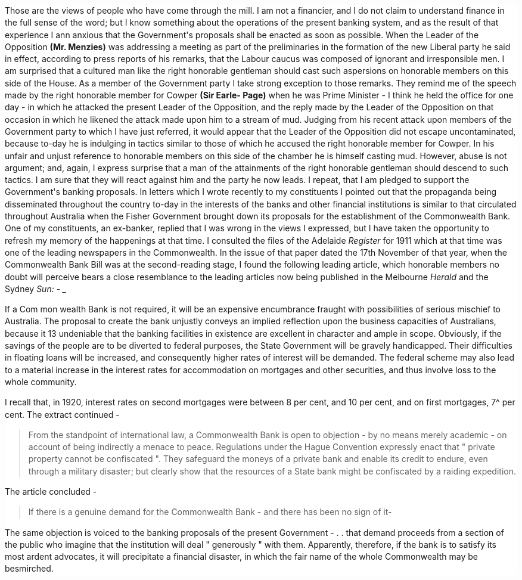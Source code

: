 Those are the views of people who have come through the mill. I am not a financier, and I do not claim to understand finance in the full sense of the word; but I know something about the operations of the present banking system, and as the result of that experience I ann anxious that the Government's proposals shall be enacted as soon as possible. When the Leader of the Opposition  **(Mr. Menzies)**  was addressing a meeting as part of the preliminaries in the formation of the new Liberal party he said in effect, according to press reports of his remarks, that the Labour caucus was composed of ignorant and irresponsible men. I am surprised that a cultured man like the right honorable gentleman should cast such aspersions on honorable members on this side of the House. As a member of the Government party I take strong exception to those remarks. They remind me of the speech made by the right honorable member for Cowper  **(Sir Earle- Page)**  when he was Prime Minister - I think he held the office for one day - in which he attacked the present Leader of the Opposition, and the reply made by the Leader of the Opposition on that occasion in which he likened the attack made upon him to a stream of mud. Judging from his recent attack upon members of the Government party to which I have just referred, it would appear that the Leader of the Opposition did not escape uncontaminated, because to-day he is indulging in tactics similar to those of which he accused the right honorable member for Cowper. In his unfair and unjust reference to honorable members on this side of the chamber he is himself casting mud. However, abuse is not argument; and, again, I express surprise that a man of the attainments of the right honorable gentleman should descend to such tactics. I am sure that they will react against him and the party he now leads. I repeat, that I am pledged to support the Government's banking proposals. In letters which I wrote recently to my constituents I pointed out that the propaganda being disseminated throughout the country to-day in the interests of the banks and other financial institutions is similar to that circulated throughout Australia when the Fisher Government brought down its proposals for the establishment of the Commonwealth Bank. One of my constituents, an ex-banker, replied that I was wrong in the views I expressed, but I have taken the opportunity to refresh my memory of the happenings at that time. I consulted the files of the Adelaide  *Register*  for 1911 which at that time was one of the leading newspapers in the Commonwealth. In the issue of that paper dated  the  17th November of that year, when the Commonwealth Bank Bill was at the second-reading stage, I found the following leading article, which honorable members no doubt will perceive bears a close resemblance to the leading articles now being published in the Melbourne  *Herald*  and the Sydney  *Sun: - _* 

If a Com mon wealth Bank is not required, it will be an expensive encumbrance fraught with possibilities of serious mischief to Australia. The proposal to create the bank unjustly conveys an implied reflection upon the business capacities of Australians, because it 13 undeniable that the banking facilities in existence are excellent in character and ample in scope. Obviously, if the savings of the people are to be diverted to federal purposes, the State Government will be gravely handicapped. Their difficulties in floating loans will be increased, and consequently higher rates of interest will be demanded. The federal scheme may also lead to a material increase in the interest rates for accommodation on mortgages and other securities, and thus involve loss to the whole community. 

I recall that, in 1920, interest rates on second mortgages were between 8 per cent, and 10 per cent, and on first mortgages, 7^ per cent. The extract continued - 

  >From the standpoint of international law, a Commonwealth Bank is open to objection - by no means merely academic - on account of being indirectly a menace to peace. Regulations under the Hague Convention expressly enact that " private property cannot be confiscated ". They safeguard the moneys of a private bank and enable its credit to endure, even through a military disaster; but clearly show that the resources of a State bank might be confiscated by a raiding expedition. 

The article concluded - 

  >If there is a genuine demand for the Commonwealth Bank - and there has been no  sign  of it- 

The same objection is voiced to the banking proposals of the present Government -  . . that demand proceeds from a section of the public who imagine that the institution will deal " generously " with them. Apparently, therefore, if the bank is to satisfy its most ardent advocates, it will precipitate a financial disaster, in which the fair name of the whole Commonwealth may be besmirched. 
